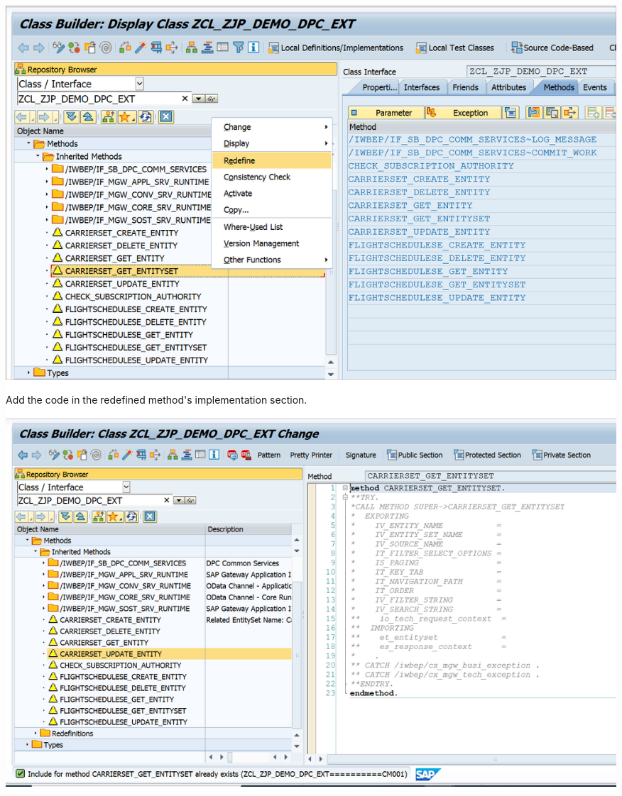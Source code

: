 ![alt text](/OData/Discovering%20ABAP/Images/image-59.png)

Add the code in the redefined method's implementation section.

![alt text](/OData/Discovering%20ABAP/Images/image-60.png)
